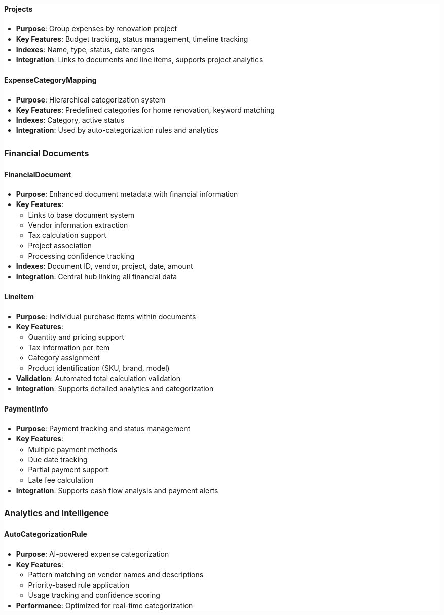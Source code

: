 #### Projects
- **Purpose**: Group expenses by renovation project
- **Key Features**: Budget tracking, status management, timeline tracking
- **Indexes**: Name, type, status, date ranges
- **Integration**: Links to documents and line items, supports project analytics

#### ExpenseCategoryMapping
- **Purpose**: Hierarchical categorization system
- **Key Features**: Predefined categories for home renovation, keyword matching
- **Indexes**: Category, active status
- **Integration**: Used by auto-categorization rules and analytics

### Financial Documents

#### FinancialDocument
- **Purpose**: Enhanced document metadata with financial information
- **Key Features**: 
  - Links to base document system
  - Vendor information extraction
  - Tax calculation support
  - Project association
  - Processing confidence tracking
- **Indexes**: Document ID, vendor, project, date, amount
- **Integration**: Central hub linking all financial data

#### LineItem
- **Purpose**: Individual purchase items within documents
- **Key Features**:
  - Quantity and pricing support
  - Tax information per item
  - Category assignment
  - Product identification (SKU, brand, model)
- **Validation**: Automated total calculation validation
- **Integration**: Supports detailed analytics and categorization

#### PaymentInfo
- **Purpose**: Payment tracking and status management
- **Key Features**:
  - Multiple payment methods
  - Due date tracking
  - Partial payment support
  - Late fee calculation
- **Integration**: Supports cash flow analysis and payment alerts

### Analytics and Intelligence

#### AutoCategorizationRule
- **Purpose**: AI-powered expense categorization
- **Key Features**:
  - Pattern matching on vendor names and descriptions
  - Priority-based rule application
  - Usage tracking and confidence scoring
- **Performance**: Optimized for real-time categorization
